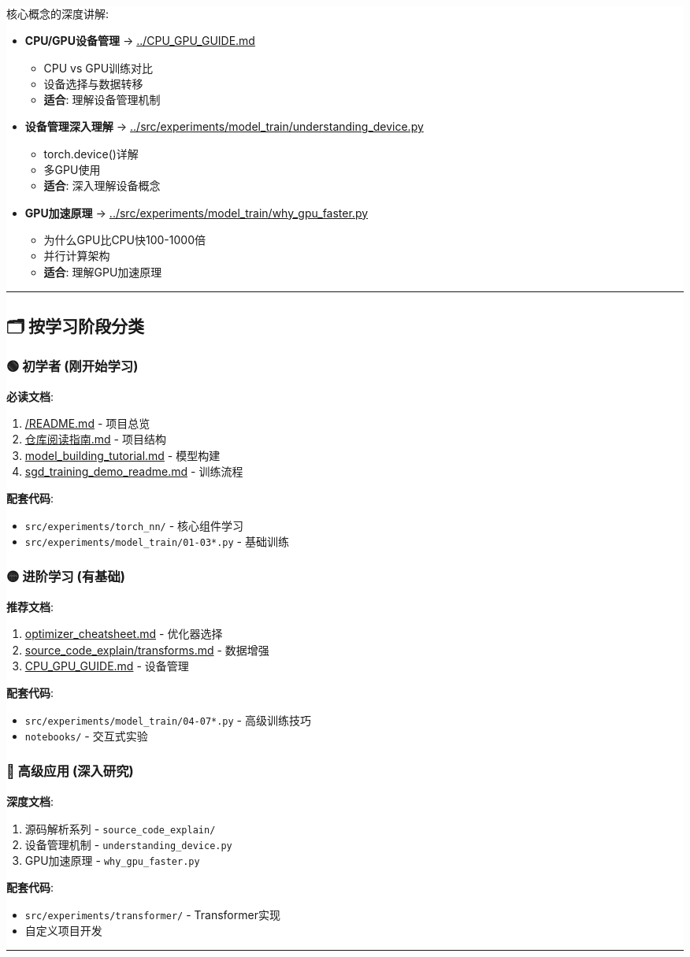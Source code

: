 核心概念的深度讲解:

- **CPU/GPU设备管理** → [../CPU_GPU_GUIDE.md](../CPU_GPU_GUIDE.md)
  - CPU vs GPU训练对比
  - 设备选择与数据转移
  - **适合**: 理解设备管理机制

- **设备管理深入理解** → [../src/experiments/model_train/understanding_device.py](../src/experiments/model_train/understanding_device.py)
  - torch.device()详解
  - 多GPU使用
  - **适合**: 深入理解设备概念

- **GPU加速原理** → [../src/experiments/model_train/why_gpu_faster.py](../src/experiments/model_train/why_gpu_faster.py)
  - 为什么GPU比CPU快100-1000倍
  - 并行计算架构
  - **适合**: 理解GPU加速原理

---

## 🗂️ 按学习阶段分类

### 🟢 初学者 (刚开始学习)

**必读文档**:
1. [/README.md](../README.md) - 项目总览
2. [仓库阅读指南.md](仓库阅读指南.md) - 项目结构
3. [model_building_tutorial.md](model_building_tutorial.md) - 模型构建
4. [sgd_training_demo_readme.md](sgd_training_demo_readme.md) - 训练流程

**配套代码**:
- `src/experiments/torch_nn/` - 核心组件学习
- `src/experiments/model_train/01-03*.py` - 基础训练

### 🟡 进阶学习 (有基础)

**推荐文档**:
1. [optimizer_cheatsheet.md](optimizer_cheatsheet.md) - 优化器选择
2. [source_code_explain/transforms.md](source_code_explain/transforms.md) - 数据增强
3. [CPU_GPU_GUIDE.md](../CPU_GPU_GUIDE.md) - 设备管理

**配套代码**:
- `src/experiments/model_train/04-07*.py` - 高级训练技巧
- `notebooks/` - 交互式实验

### 🔵 高级应用 (深入研究)

**深度文档**:
1. 源码解析系列 - `source_code_explain/`
2. 设备管理机制 - `understanding_device.py`
3. GPU加速原理 - `why_gpu_faster.py`

**配套代码**:
- `src/experiments/transformer/` - Transformer实现
- 自定义项目开发

---
